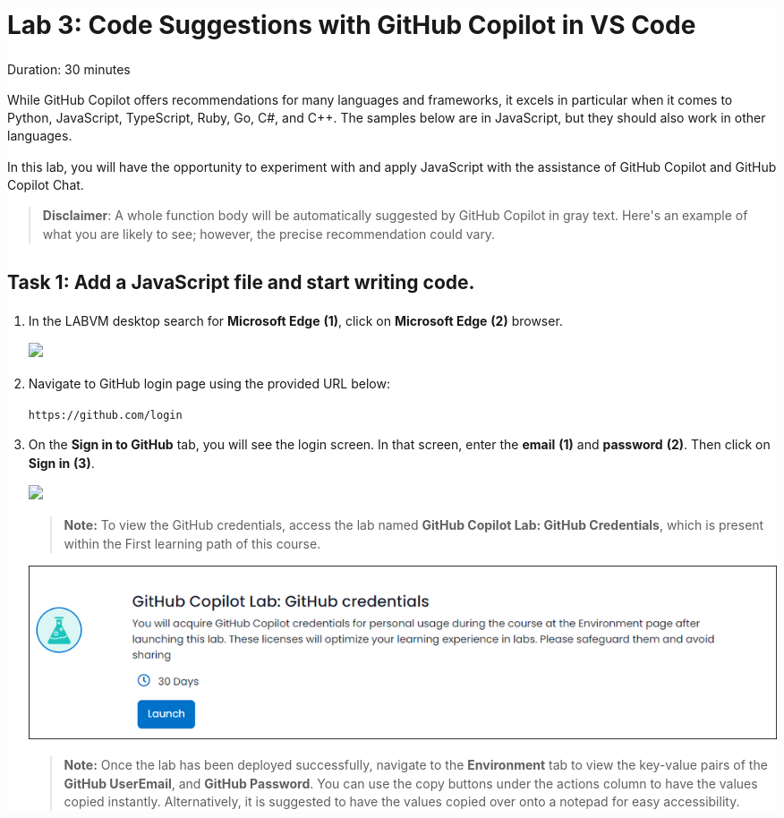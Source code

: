 # Lab 3: Code Suggestions with GitHub Copilot in VS Code

Duration: 30 minutes

While GitHub Copilot offers recommendations for many languages and frameworks, it excels in particular when it comes to Python, JavaScript, TypeScript, Ruby, Go, C#, and C++. The samples below are in JavaScript, but they should also work in other languages.

In this lab, you will have the opportunity to experiment with and apply JavaScript with the assistance of GitHub Copilot and GitHub Copilot Chat.

>**Disclaimer**: A whole function body will be automatically suggested by GitHub Copilot in gray text. Here's an example of what you are likely to see; however, the precise recommendation could vary.

## Task 1: Add a JavaScript file and start writing code.

1. In the LABVM desktop search for **Microsoft Edge** **(1)**, click on **Microsoft Edge** **(2)** browser.

   ![](../media/Edge.png)

1. Navigate to GitHub login page using the provided URL below:
   ```
   https://github.com/login
   ```
   
1. On the **Sign in to GitHub** tab, you will see the login screen. In that screen, enter the  **email** **(1)** and **password** **(2)**. Then click on **Sign in** **(3)**. 

   ![](../media/github-login.png)

    >**Note:** To view the GitHub credentials, access the lab named **GitHub Copilot Lab: GitHub Credentials**, which is present within the First learning path of this course.

      ![](../media/credsfile.png)

   >**Note:** Once the lab has been deployed successfully, navigate to the **Environment** tab to view the key-value pairs of the **GitHub UserEmail**, and **GitHub Password**. You can use the copy buttons under the actions column to have the values copied instantly. Alternatively, it is suggested to have the values copied over onto a notepad for easy accessibility. 

